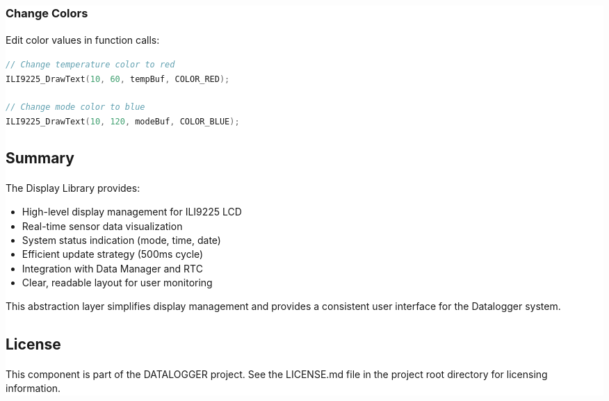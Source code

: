 ### Change Colors

Edit color values in function calls:

```c
// Change temperature color to red
ILI9225_DrawText(10, 60, tempBuf, COLOR_RED);

// Change mode color to blue
ILI9225_DrawText(10, 120, modeBuf, COLOR_BLUE);
```

## Summary

The Display Library provides:

- High-level display management for ILI9225 LCD
- Real-time sensor data visualization
- System status indication (mode, time, date)
- Efficient update strategy (500ms cycle)
- Integration with Data Manager and RTC
- Clear, readable layout for user monitoring

This abstraction layer simplifies display management and provides a consistent user interface for the Datalogger system.

## License

This component is part of the DATALOGGER project.
See the LICENSE.md file in the project root directory for licensing information.
